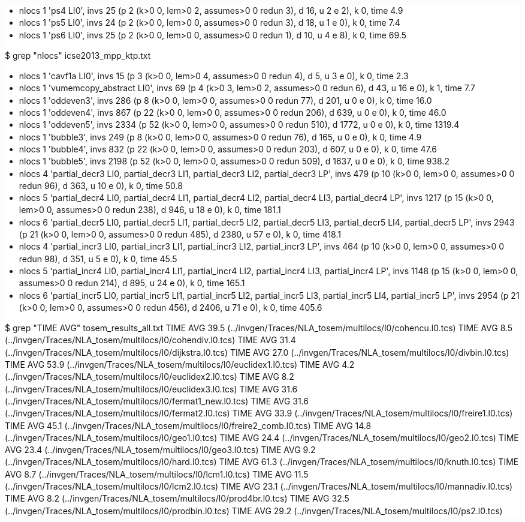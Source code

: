 * nlocs 1 'ps4 LI0', invs 25 (p 2 (k>0 0, lem>0 2, assumes>0 0 redun 3), d 16, u 2 e 2), k 0, time 4.9
* nlocs 1 'ps5 LI0', invs 24 (p 2 (k>0 0, lem>0 0, assumes>0 0 redun 3), d 18, u 1 e 0), k 0, time 7.4
* nlocs 1 'ps6 LI0', invs 25 (p 2 (k>0 0, lem>0 0, assumes>0 0 redun 1), d 10, u 4 e 8), k 0, time 69.5




$ grep "nlocs" icse2013_mpp_ktp.txt
* nlocs 1 'cavf1a LI0', invs 15 (p 3 (k>0 0, lem>0 4, assumes>0 0 redun 4), d 5, u 3 e 0), k 0, time 2.3
* nlocs 1 'vumemcopy_abstract LI0', invs 69 (p 4 (k>0 3, lem>0 2, assumes>0 0 redun 6), d 43, u 16 e 0), k 1, time 7.7
* nlocs 1 'oddeven3', invs 286 (p 8 (k>0 0, lem>0 0, assumes>0 0 redun 77), d 201, u 0 e 0), k 0, time 16.0
* nlocs 1 'oddeven4', invs 867 (p 22 (k>0 0, lem>0 0, assumes>0 0 redun 206), d 639, u 0 e 0), k 0, time 46.0
* nlocs 1 'oddeven5', invs 2334 (p 52 (k>0 0, lem>0 0, assumes>0 0 redun 510), d 1772, u 0 e 0), k 0, time 1319.4
* nlocs 1 'bubble3', invs 249 (p 8 (k>0 0, lem>0 0, assumes>0 0 redun 76), d 165, u 0 e 0), k 0, time 4.9
* nlocs 1 'bubble4', invs 832 (p 22 (k>0 0, lem>0 0, assumes>0 0 redun 203), d 607, u 0 e 0), k 0, time 47.6
* nlocs 1 'bubble5', invs 2198 (p 52 (k>0 0, lem>0 0, assumes>0 0 redun 509), d 1637, u 0 e 0), k 0, time 938.2
* nlocs 4 'partial_decr3 LI0, partial_decr3 LI1, partial_decr3 LI2, partial_decr3 LP', invs 479 (p 10 (k>0 0, lem>0 0, assumes>0 0 redun 96), d 363, u 10 e 0), k 0, time 50.8
* nlocs 5 'partial_decr4 LI0, partial_decr4 LI1, partial_decr4 LI2, partial_decr4 LI3, partial_decr4 LP', invs 1217 (p 15 (k>0 0, lem>0 0, assumes>0 0 redun 238), d 946, u 18 e 0), k 0, time 181.1
* nlocs 6 'partial_decr5 LI0, partial_decr5 LI1, partial_decr5 LI2, partial_decr5 LI3, partial_decr5 LI4, partial_decr5 LP', invs 2943 (p 21 (k>0 0, lem>0 0, assumes>0 0 redun 485), d 2380, u 57 e 0), k 0, time 418.1
* nlocs 4 'partial_incr3 LI0, partial_incr3 LI1, partial_incr3 LI2, partial_incr3 LP', invs 464 (p 10 (k>0 0, lem>0 0, assumes>0 0 redun 98), d 351, u 5 e 0), k 0, time 45.5
* nlocs 5 'partial_incr4 LI0, partial_incr4 LI1, partial_incr4 LI2, partial_incr4 LI3, partial_incr4 LP', invs 1148 (p 15 (k>0 0, lem>0 0, assumes>0 0 redun 214), d 895, u 24 e 0), k 0, time 165.1
* nlocs 6 'partial_incr5 LI0, partial_incr5 LI1, partial_incr5 LI2, partial_incr5 LI3, partial_incr5 LI4, partial_incr5 LP', invs 2954 (p 21 (k>0 0, lem>0 0, assumes>0 0 redun 456), d 2406, u 71 e 0), k 0, time 405.6


$ grep "TIME AVG" tosem_results_all.txt 
TIME AVG 39.5 (../invgen/Traces/NLA_tosem/multilocs/l0/cohencu.l0.tcs)
TIME AVG 8.5 (../invgen/Traces/NLA_tosem/multilocs/l0/cohendiv.l0.tcs)
TIME AVG 31.4 (../invgen/Traces/NLA_tosem/multilocs/l0/dijkstra.l0.tcs)
TIME AVG 27.0 (../invgen/Traces/NLA_tosem/multilocs/l0/divbin.l0.tcs)
TIME AVG 53.9 (../invgen/Traces/NLA_tosem/multilocs/l0/euclidex1.l0.tcs)
TIME AVG 4.2 (../invgen/Traces/NLA_tosem/multilocs/l0/euclidex2.l0.tcs)
TIME AVG 8.2 (../invgen/Traces/NLA_tosem/multilocs/l0/euclidex3.l0.tcs)
TIME AVG 31.6 (../invgen/Traces/NLA_tosem/multilocs/l0/fermat1_new.l0.tcs)
TIME AVG 31.6 (../invgen/Traces/NLA_tosem/multilocs/l0/fermat2.l0.tcs)
TIME AVG 33.9 (../invgen/Traces/NLA_tosem/multilocs/l0/freire1.l0.tcs)
TIME AVG 45.1 (../invgen/Traces/NLA_tosem/multilocs/l0/freire2_comb.l0.tcs)
TIME AVG 14.8 (../invgen/Traces/NLA_tosem/multilocs/l0/geo1.l0.tcs)
TIME AVG 24.4 (../invgen/Traces/NLA_tosem/multilocs/l0/geo2.l0.tcs)
TIME AVG 23.4 (../invgen/Traces/NLA_tosem/multilocs/l0/geo3.l0.tcs)
TIME AVG 9.2 (../invgen/Traces/NLA_tosem/multilocs/l0/hard.l0.tcs)
TIME AVG 61.3 (../invgen/Traces/NLA_tosem/multilocs/l0/knuth.l0.tcs)
TIME AVG 8.7 (../invgen/Traces/NLA_tosem/multilocs/l0/lcm1.l0.tcs)
TIME AVG 11.5 (../invgen/Traces/NLA_tosem/multilocs/l0/lcm2.l0.tcs)
TIME AVG 23.1 (../invgen/Traces/NLA_tosem/multilocs/l0/mannadiv.l0.tcs)
TIME AVG 8.2 (../invgen/Traces/NLA_tosem/multilocs/l0/prod4br.l0.tcs)
TIME AVG 32.5 (../invgen/Traces/NLA_tosem/multilocs/l0/prodbin.l0.tcs)
TIME AVG 29.2 (../invgen/Traces/NLA_tosem/multilocs/l0/ps2.l0.tcs)